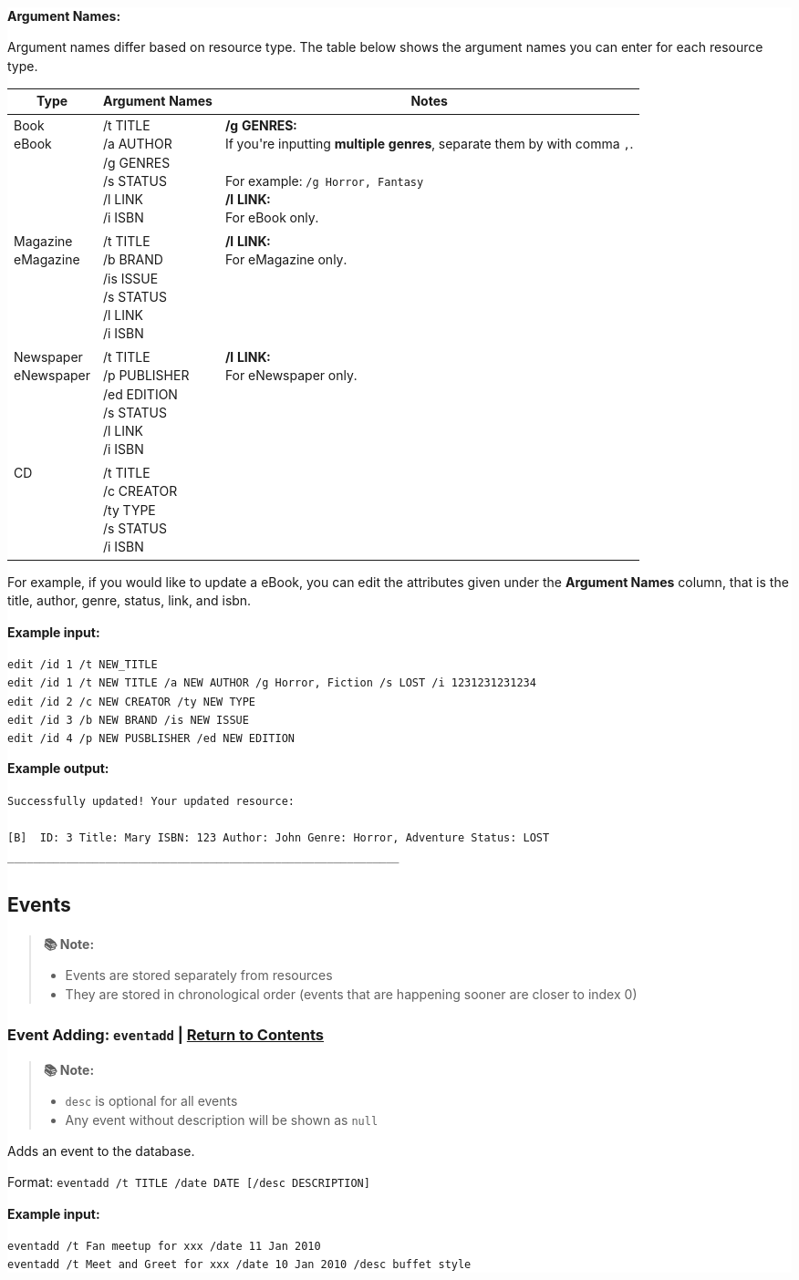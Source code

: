**Argument Names:**

Argument names differ based on resource type. The table below shows the argument names you can enter for each resource type. 

| Type                     | Argument Names                                                                   | Notes                                                                                                                                                                             |
|--------------------------|----------------------------------------------------------------------------------|-----------------------------------------------------------------------------------------------------------------------------------------------------------------------------------|
| Book<br/>eBook           | /t TITLE <br/>/a AUTHOR<br/>/g GENRES<br/>/s STATUS<br/>/l LINK<br/>/i ISBN      | **/g GENRES:** <br/>If you're inputting **multiple genres**, separate them by  with comma `,`. <br/><br/>For example:  `/g Horror, Fantasy` <br/>**/l LINK:**<br/>For eBook only. |
| Magazine<br/>eMagazine   | /t TITLE <br/>/b BRAND<br/>/is ISSUE<br/>/s STATUS<br/>/l LINK<br/>/i ISBN       | **/l LINK:**<br/>For eMagazine only.                                                                                                                                              |
| Newspaper<br/>eNewspaper | /t TITLE <br/>/p PUBLISHER<br/>/ed EDITION<br/>/s STATUS<br/>/l LINK<br/>/i ISBN | **/l LINK:**<br/>For eNewspaper only.                                                                                                                                             |
| CD                       | /t TITLE <br/>/c CREATOR<br/>/ty TYPE<br/>/s STATUS<br/>/i ISBN                  |                                                                                                                                                                                   |

For example, if you would like to update a eBook, you can edit the attributes given under the **Argument Names** column, that is the title, author, genre, status, link, and isbn.

**Example input:**

```
edit /id 1 /t NEW_TITLE
edit /id 1 /t NEW TITLE /a NEW AUTHOR /g Horror, Fiction /s LOST /i 1231231231234
edit /id 2 /c NEW CREATOR /ty NEW TYPE
edit /id 3 /b NEW BRAND /is NEW ISSUE
edit /id 4 /p NEW PUSBLISHER /ed NEW EDITION
```

**Example output:**
```
Successfully updated! Your updated resource: 

[B]  ID: 3 Title: Mary ISBN: 123 Author: John Genre: Horror, Adventure Status: LOST
____________________________________________________________
```
<div style="page-break-after: always;"></div>

## Events
>**📚 Note:**
> - Events are stored separately from resources
> - They are stored in chronological order (events that are happening sooner are closer to index 0)

### Event Adding: `eventadd` | [Return to Contents](#contents)
>**📚 Note:**
> - `desc` is optional for all events
> - Any event without description will be shown as `null`

Adds an event to the database.

Format: `eventadd /t TITLE /date DATE [/desc DESCRIPTION]`

**Example input:**
```
eventadd /t Fan meetup for xxx /date 11 Jan 2010
eventadd /t Meet and Greet for xxx /date 10 Jan 2010 /desc buffet style
```
